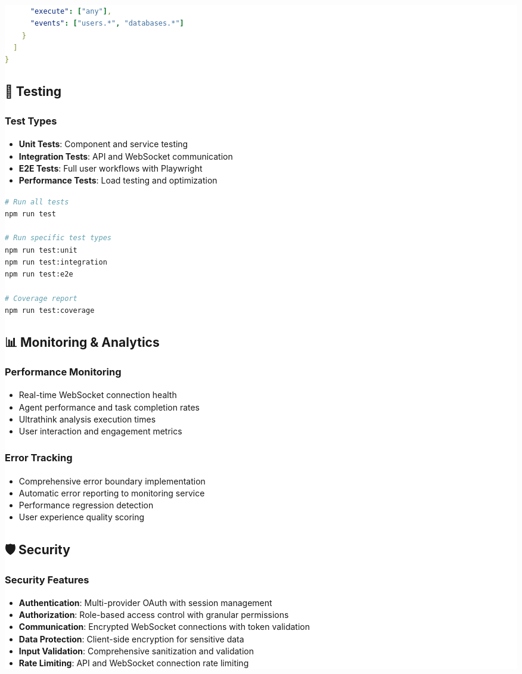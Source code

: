 ```yaml
      "execute": ["any"],
      "events": ["users.*", "databases.*"]
    }
  ]
}
```

## 🧪 Testing

### Test Types

- **Unit Tests**: Component and service testing
- **Integration Tests**: API and WebSocket communication
- **E2E Tests**: Full user workflows with Playwright
- **Performance Tests**: Load testing and optimization

```bash
# Run all tests
npm run test

# Run specific test types
npm run test:unit
npm run test:integration  
npm run test:e2e

# Coverage report
npm run test:coverage
```

## 📊 Monitoring & Analytics

### Performance Monitoring

- Real-time WebSocket connection health
- Agent performance and task completion rates
- Ultrathink analysis execution times
- User interaction and engagement metrics

### Error Tracking

- Comprehensive error boundary implementation
- Automatic error reporting to monitoring service
- Performance regression detection
- User experience quality scoring

## 🛡️ Security

### Security Features

- **Authentication**: Multi-provider OAuth with session management
- **Authorization**: Role-based access control with granular permissions
- **Communication**: Encrypted WebSocket connections with token validation
- **Data Protection**: Client-side encryption for sensitive data
- **Input Validation**: Comprehensive sanitization and validation
- **Rate Limiting**: API and WebSocket connection rate limiting
